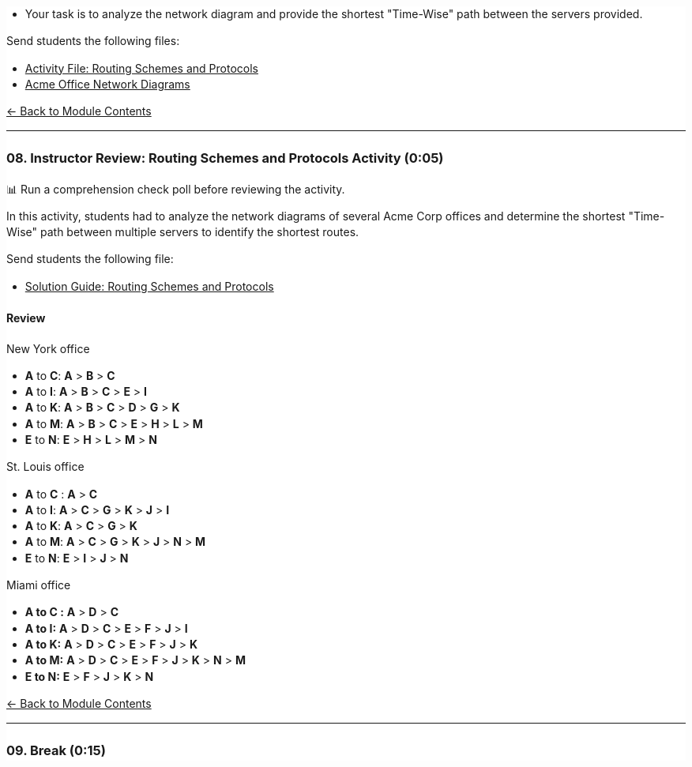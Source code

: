 - Your task is to analyze the network diagram and provide the shortest "Time-Wise" path between the servers provided.

Send students the following files:

- [Activity File: Routing Schemes and Protocols](Activities/07_Routing_Schemes_and_Protocols/unsolved/readme.md)
- [Acme Office Network Diagrams](Resources/AcmeOffice.docx)

[<- Back to Module Contents](LessonPlan.md#module-day-1-contents)

---

### 08. Instructor Review: Routing Schemes and Protocols Activity (0:05)

:bar_chart: Run a comprehension check poll before reviewing the activity. 

In this activity, students had to analyze the network diagrams of several Acme Corp offices and determine the shortest "Time-Wise" path between multiple servers to identify the shortest routes.

Send students the following file:

- [Solution Guide: Routing Schemes and Protocols](Activities/07_Routing_Schemes_and_Protocols/solved/readme.md)

#### Review

New York office

  - **A** to **C**: **A** > **B** > **C**
  - **A** to **I**: **A** > **B** > **C**  > **E**  > **I**
  - **A** to **K**: **A** > **B** > **C**  > **D**  > **G** > **K**
  - **A** to **M**:  **A** > **B** > **C**  > **E**  > **H** > **L** > **M**
  - **E**  to **N**:  **E**  > **H** > **L** > **M** > **N**


St. Louis office

  - **A** to **C** :  **A** > **C**
  - **A** to **I**:  **A** > **C**  > **G** > **K** > **J** > **I**
  - **A** to **K**:  **A** > **C**  > **G** > **K**
  - **A** to **M**:  **A** > **C**  > **G** > **K** > **J** > **N** > **M**
  - **E** to **N**: **E**  > **I** > **J** > **N**


Miami office

  - ****A** to **C** :**  **A** > **D**  > **C**
  - ****A** to **I**:**  **A** > **D**  > **C**  > **E**  > **F**  > **J** > **I**
  - ****A** to **K**:**  **A** > **D**  > **C**  > **E**  > **F**  > **J** > **K**
  - ****A** to **M**:**  **A** > **D**  > **C**  > **E** > **F**  > **J** > **K** > **N** > **M**
  - ****E**  to **N**:**  **E**  > **F**  > **J** > **K** > **N**

[<- Back to Module Contents](LessonPlan.md#module-day-1-contents)

---

### 09. Break (0:15)

